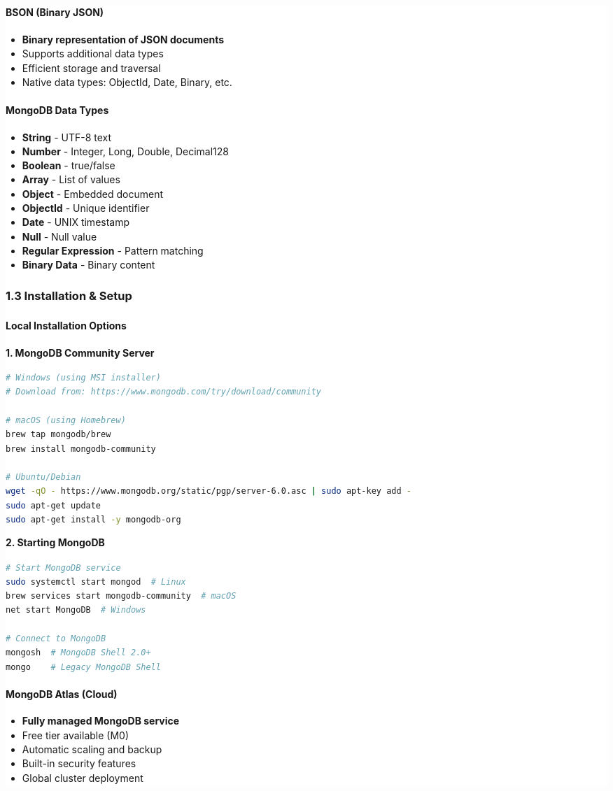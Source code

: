 #### BSON (Binary JSON)
- **Binary representation of JSON documents**
- Supports additional data types
- Efficient storage and traversal
- Native data types: ObjectId, Date, Binary, etc.

#### MongoDB Data Types
- **String** - UTF-8 text
- **Number** - Integer, Long, Double, Decimal128
- **Boolean** - true/false
- **Array** - List of values
- **Object** - Embedded document
- **ObjectId** - Unique identifier
- **Date** - UNIX timestamp
- **Null** - Null value
- **Regular Expression** - Pattern matching
- **Binary Data** - Binary content

### 1.3 Installation & Setup

#### Local Installation Options

**1. MongoDB Community Server**
```bash
# Windows (using MSI installer)
# Download from: https://www.mongodb.com/try/download/community

# macOS (using Homebrew)
brew tap mongodb/brew
brew install mongodb-community

# Ubuntu/Debian
wget -qO - https://www.mongodb.org/static/pgp/server-6.0.asc | sudo apt-key add -
sudo apt-get update
sudo apt-get install -y mongodb-org
```

**2. Starting MongoDB**
```bash
# Start MongoDB service
sudo systemctl start mongod  # Linux
brew services start mongodb-community  # macOS
net start MongoDB  # Windows

# Connect to MongoDB
mongosh  # MongoDB Shell 2.0+
mongo    # Legacy MongoDB Shell
```

#### MongoDB Atlas (Cloud)
- **Fully managed MongoDB service**
- Free tier available (M0)
- Automatic scaling and backup
- Built-in security features
- Global cluster deployment
